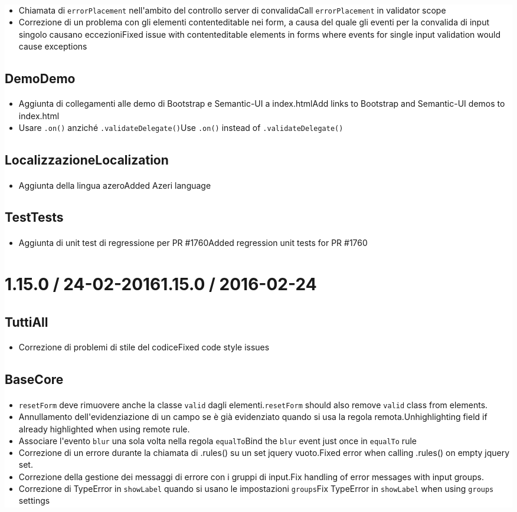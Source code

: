   * <span data-ttu-id="0c4a2-137">Chiamata di `errorPlacement` nell'ambito del controllo server di convalida</span><span class="sxs-lookup"><span data-stu-id="0c4a2-137">Call `errorPlacement` in validator scope</span></span>
  * <span data-ttu-id="0c4a2-138">Correzione di un problema con gli elementi contenteditable nei form, a causa del quale gli eventi per la convalida di input singolo causano eccezioni</span><span class="sxs-lookup"><span data-stu-id="0c4a2-138">Fixed issue with contenteditable elements in forms where events for single input validation would cause exceptions</span></span>

## <a name="demo"></a><span data-ttu-id="0c4a2-139">Demo</span><span class="sxs-lookup"><span data-stu-id="0c4a2-139">Demo</span></span>
  * <span data-ttu-id="0c4a2-140">Aggiunta di collegamenti alle demo di Bootstrap e Semantic-UI a index.html</span><span class="sxs-lookup"><span data-stu-id="0c4a2-140">Add links to Bootstrap and Semantic-UI demos to index.html</span></span>
  * <span data-ttu-id="0c4a2-141">Usare `.on()` anziché `.validateDelegate()`</span><span class="sxs-lookup"><span data-stu-id="0c4a2-141">Use `.on()` instead of `.validateDelegate()`</span></span>

## <a name="localization"></a><span data-ttu-id="0c4a2-142">Localizzazione</span><span class="sxs-lookup"><span data-stu-id="0c4a2-142">Localization</span></span>
  * <span data-ttu-id="0c4a2-143">Aggiunta della lingua azero</span><span class="sxs-lookup"><span data-stu-id="0c4a2-143">Added Azeri language</span></span>

## <a name="tests"></a><span data-ttu-id="0c4a2-144">Test</span><span class="sxs-lookup"><span data-stu-id="0c4a2-144">Tests</span></span>
  * <span data-ttu-id="0c4a2-145">Aggiunta di unit test di regressione per PR #1760</span><span class="sxs-lookup"><span data-stu-id="0c4a2-145">Added regression unit tests for PR #1760</span></span>

<a name="1150--2016-02-24"></a><span data-ttu-id="0c4a2-146">1.15.0 / 24-02-2016</span><span class="sxs-lookup"><span data-stu-id="0c4a2-146">1.15.0 / 2016-02-24</span></span>
==================

## <a name="all"></a><span data-ttu-id="0c4a2-147">Tutti</span><span class="sxs-lookup"><span data-stu-id="0c4a2-147">All</span></span>
  * <span data-ttu-id="0c4a2-148">Correzione di problemi di stile del codice</span><span class="sxs-lookup"><span data-stu-id="0c4a2-148">Fixed code style issues</span></span>

## <a name="core"></a><span data-ttu-id="0c4a2-149">Base</span><span class="sxs-lookup"><span data-stu-id="0c4a2-149">Core</span></span>
  * <span data-ttu-id="0c4a2-150">`resetForm` deve rimuovere anche la classe `valid` dagli elementi.</span><span class="sxs-lookup"><span data-stu-id="0c4a2-150">`resetForm` should also remove `valid` class from elements.</span></span>
  * <span data-ttu-id="0c4a2-151">Annullamento dell'evidenziazione di un campo se è già evidenziato quando si usa la regola remota.</span><span class="sxs-lookup"><span data-stu-id="0c4a2-151">Unhighlighting field if already highlighted when using remote rule.</span></span>
  * <span data-ttu-id="0c4a2-152">Associare l'evento `blur` una sola volta nella regola `equalTo`</span><span class="sxs-lookup"><span data-stu-id="0c4a2-152">Bind the `blur` event just once in `equalTo` rule</span></span>
  * <span data-ttu-id="0c4a2-153">Correzione di un errore durante la chiamata di .rules() su un set jquery vuoto.</span><span class="sxs-lookup"><span data-stu-id="0c4a2-153">Fixed error when calling .rules() on empty jquery set.</span></span>
  * <span data-ttu-id="0c4a2-154">Correzione della gestione dei messaggi di errore con i gruppi di input.</span><span class="sxs-lookup"><span data-stu-id="0c4a2-154">Fix handling of error messages with input groups.</span></span>
  * <span data-ttu-id="0c4a2-155">Correzione di TypeError in `showLabel` quando si usano le impostazioni `groups`</span><span class="sxs-lookup"><span data-stu-id="0c4a2-155">Fix TypeError in `showLabel` when using `groups` settings</span></span>